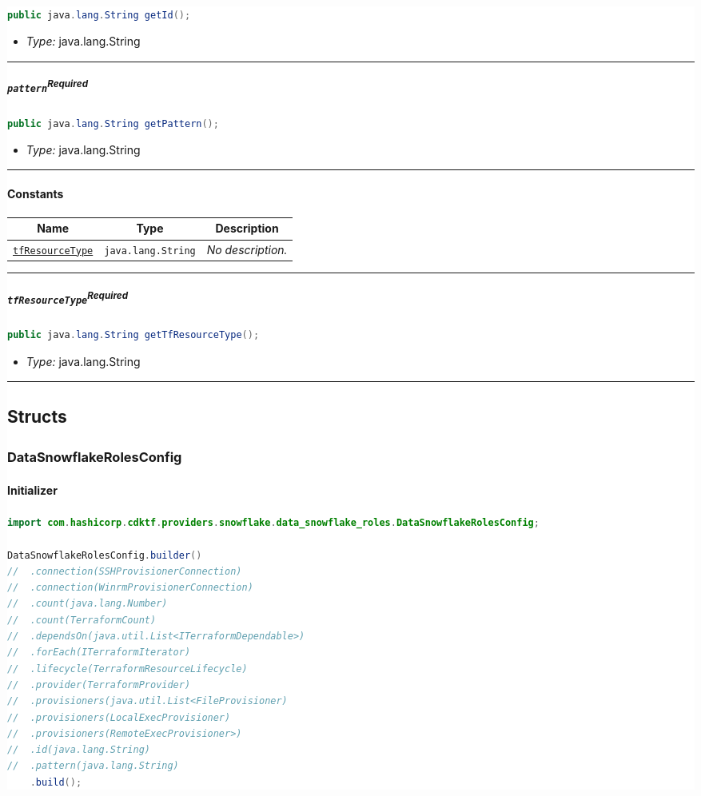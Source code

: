 ```java
public java.lang.String getId();
```

- *Type:* java.lang.String

---

##### `pattern`<sup>Required</sup> <a name="pattern" id="@cdktf/provider-snowflake.dataSnowflakeRoles.DataSnowflakeRoles.property.pattern"></a>

```java
public java.lang.String getPattern();
```

- *Type:* java.lang.String

---

#### Constants <a name="Constants" id="Constants"></a>

| **Name** | **Type** | **Description** |
| --- | --- | --- |
| <code><a href="#@cdktf/provider-snowflake.dataSnowflakeRoles.DataSnowflakeRoles.property.tfResourceType">tfResourceType</a></code> | <code>java.lang.String</code> | *No description.* |

---

##### `tfResourceType`<sup>Required</sup> <a name="tfResourceType" id="@cdktf/provider-snowflake.dataSnowflakeRoles.DataSnowflakeRoles.property.tfResourceType"></a>

```java
public java.lang.String getTfResourceType();
```

- *Type:* java.lang.String

---

## Structs <a name="Structs" id="Structs"></a>

### DataSnowflakeRolesConfig <a name="DataSnowflakeRolesConfig" id="@cdktf/provider-snowflake.dataSnowflakeRoles.DataSnowflakeRolesConfig"></a>

#### Initializer <a name="Initializer" id="@cdktf/provider-snowflake.dataSnowflakeRoles.DataSnowflakeRolesConfig.Initializer"></a>

```java
import com.hashicorp.cdktf.providers.snowflake.data_snowflake_roles.DataSnowflakeRolesConfig;

DataSnowflakeRolesConfig.builder()
//  .connection(SSHProvisionerConnection)
//  .connection(WinrmProvisionerConnection)
//  .count(java.lang.Number)
//  .count(TerraformCount)
//  .dependsOn(java.util.List<ITerraformDependable>)
//  .forEach(ITerraformIterator)
//  .lifecycle(TerraformResourceLifecycle)
//  .provider(TerraformProvider)
//  .provisioners(java.util.List<FileProvisioner)
//  .provisioners(LocalExecProvisioner)
//  .provisioners(RemoteExecProvisioner>)
//  .id(java.lang.String)
//  .pattern(java.lang.String)
    .build();
```